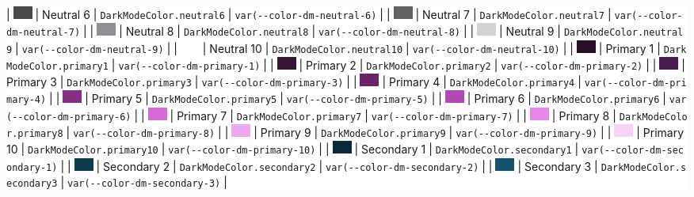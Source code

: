 |  <img alt="" src="./assets/color-dm-neutral-6.svg" width="24px">   |  Neutral 6   |  `DarkModeColor.neutral6`   |  `var(--color-dm-neutral-6)`   |
|  <img alt="" src="./assets/color-dm-neutral-7.svg" width="24px">   |  Neutral 7   |  `DarkModeColor.neutral7`   |  `var(--color-dm-neutral-7)`   |
|  <img alt="" src="./assets/color-dm-neutral-8.svg" width="24px">   |  Neutral 8   |  `DarkModeColor.neutral8`   |  `var(--color-dm-neutral-8)`   |
|  <img alt="" src="./assets/color-dm-neutral-9.svg" width="24px">   |  Neutral 9   |  `DarkModeColor.neutral9`   |  `var(--color-dm-neutral-9)`   |
|  <img alt="" src="./assets/color-dm-neutral-10.svg" width="24px">  |  Neutral 10  |  `DarkModeColor.neutral10`  |  `var(--color-dm-neutral-10)`  |
|  <img alt="" src="./assets/color-dm-primary-1.svg" width="24px">   |  Primary 1   |  `DarkModeColor.primary1`   |  `var(--color-dm-primary-1)`   |
|  <img alt="" src="./assets/color-dm-primary-2.svg" width="24px">   |  Primary 2   |  `DarkModeColor.primary2`   |  `var(--color-dm-primary-2)`   |
|  <img alt="" src="./assets/color-dm-primary-3.svg" width="24px">   |  Primary 3   |  `DarkModeColor.primary3`   |  `var(--color-dm-primary-3)`   |
|  <img alt="" src="./assets/color-dm-primary-4.svg" width="24px">   |  Primary 4   |  `DarkModeColor.primary4`   |  `var(--color-dm-primary-4)`   |
|  <img alt="" src="./assets/color-dm-primary-5.svg" width="24px">   |  Primary 5   |  `DarkModeColor.primary5`   |  `var(--color-dm-primary-5)`   |
|  <img alt="" src="./assets/color-dm-primary-6.svg" width="24px">   |  Primary 6   |  `DarkModeColor.primary6`   |  `var(--color-dm-primary-6)`   |
|  <img alt="" src="./assets/color-dm-primary-7.svg" width="24px">   |  Primary 7   |  `DarkModeColor.primary7`   |  `var(--color-dm-primary-7)`   |
|  <img alt="" src="./assets/color-dm-primary-8.svg" width="24px">   |  Primary 8   |  `DarkModeColor.primary8`   |  `var(--color-dm-primary-8)`   |
|  <img alt="" src="./assets/color-dm-primary-9.svg" width="24px">   |  Primary 9   |  `DarkModeColor.primary9`   |  `var(--color-dm-primary-9)`   |
|  <img alt="" src="./assets/color-dm-primary-10.svg" width="24px">  |  Primary 10  |  `DarkModeColor.primary10`  |  `var(--color-dm-primary-10)`  |
| <img alt="" src="./assets/color-dm-secondary-1.svg" width="24px">  | Secondary 1  | `DarkModeColor.secondary1`  | `var(--color-dm-secondary-1)`  |
| <img alt="" src="./assets/color-dm-secondary-2.svg" width="24px">  | Secondary 2  | `DarkModeColor.secondary2`  | `var(--color-dm-secondary-2)`  |
| <img alt="" src="./assets/color-dm-secondary-3.svg" width="24px">  | Secondary 3  | `DarkModeColor.secondary3`  | `var(--color-dm-secondary-3)`  |
